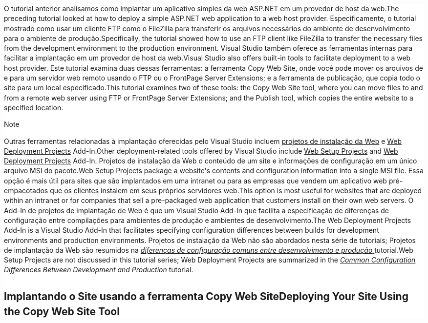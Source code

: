 <span data-ttu-id="98e95-110">O tutorial anterior analisamos como implantar um aplicativo simples da web ASP.NET em um provedor de host da web.</span><span class="sxs-lookup"><span data-stu-id="98e95-110">The preceding tutorial looked at how to deploy a simple ASP.NET web application to a web host provider.</span></span> <span data-ttu-id="98e95-111">Especificamente, o tutorial mostrado como usar um cliente FTP como o FileZilla para transferir os arquivos necessários do ambiente de desenvolvimento para o ambiente de produção.</span><span class="sxs-lookup"><span data-stu-id="98e95-111">Specifically, the tutorial showed how to use an FTP client like FileZilla to transfer the necessary files from the development environment to the production environment.</span></span> <span data-ttu-id="98e95-112">Visual Studio também oferece as ferramentas internas para facilitar a implantação em um provedor de host da web.</span><span class="sxs-lookup"><span data-stu-id="98e95-112">Visual Studio also offers built-in tools to facilitate deployment to a web host provider.</span></span> <span data-ttu-id="98e95-113">Este tutorial examina duas dessas ferramentas: a ferramenta Copy Web Site, onde você pode mover os arquivos de e para um servidor web remoto usando o FTP ou o FrontPage Server Extensions; e a ferramenta de publicação, que copia todo o site para um local especificado.</span><span class="sxs-lookup"><span data-stu-id="98e95-113">This tutorial examines two of these tools: the Copy Web Site tool, where you can move files to and from a remote web server using FTP or FrontPage Server Extensions; and the Publish tool, which copies the entire website to a specified location.</span></span>


> [!NOTE]
> <span data-ttu-id="98e95-114">Outras ferramentas relacionadas à implantação oferecidas pelo Visual Studio incluem [projetos de instalação da Web](https://msdn.microsoft.com/library/wx3b589t.aspx) e [Web Deployment Projects](https://www.microsoft.com/downloads/details.aspx?FamilyId=0AA30AE8-C73B-4BDD-BB1B-FE697256C459&amp;displaylang=en) Add-In.</span><span class="sxs-lookup"><span data-stu-id="98e95-114">Other deployment-related tools offered by Visual Studio include [Web Setup Projects](https://msdn.microsoft.com/library/wx3b589t.aspx) and [Web Deployment Projects](https://www.microsoft.com/downloads/details.aspx?FamilyId=0AA30AE8-C73B-4BDD-BB1B-FE697256C459&amp;displaylang=en) Add-In.</span></span> <span data-ttu-id="98e95-115">Projetos de instalação da Web o conteúdo de um site e informações de configuração em um único arquivo MSI do pacote.</span><span class="sxs-lookup"><span data-stu-id="98e95-115">Web Setup Projects package a website's contents and configuration information into a single MSI file.</span></span> <span data-ttu-id="98e95-116">Essa opção é mais útil para sites que são implantados em uma intranet ou para as empresas que vendem um aplicativo web pré-empacotados que os clientes instalem em seus próprios servidores web.</span><span class="sxs-lookup"><span data-stu-id="98e95-116">This option is most useful for websites that are deployed within an intranet or for companies that sell a pre-packaged web application that customers install on their own web servers.</span></span> <span data-ttu-id="98e95-117">O Add-In de projetos de implantação de Web é que um Visual Studio Add-In que facilita a especificação de diferenças de configuração entre compilações para ambientes de produção e ambientes de desenvolvimento.</span><span class="sxs-lookup"><span data-stu-id="98e95-117">The Web Deployment Projects Add-In is a Visual Studio Add-In that facilitates specifying configuration differences between builds for development environments and production environments.</span></span> <span data-ttu-id="98e95-118">Projetos de instalação da Web não são abordados nesta série de tutoriais; Projetos de implantação da Web são resumidos na [ *diferenças de configuração comuns entre desenvolvimento e produção* ](common-configuration-differences-between-development-and-production-vb.md) tutorial.</span><span class="sxs-lookup"><span data-stu-id="98e95-118">Web Setup Projects are not discussed in this tutorial series; Web Deployment Projects are summarized in the [*Common Configuration Differences Between Development and Production*](common-configuration-differences-between-development-and-production-vb.md) tutorial.</span></span>


## <a name="deploying-your-site-using-the-copy-web-site-tool"></a><span data-ttu-id="98e95-119">Implantando o Site usando a ferramenta Copy Web Site</span><span class="sxs-lookup"><span data-stu-id="98e95-119">Deploying Your Site Using the Copy Web Site Tool</span></span>
